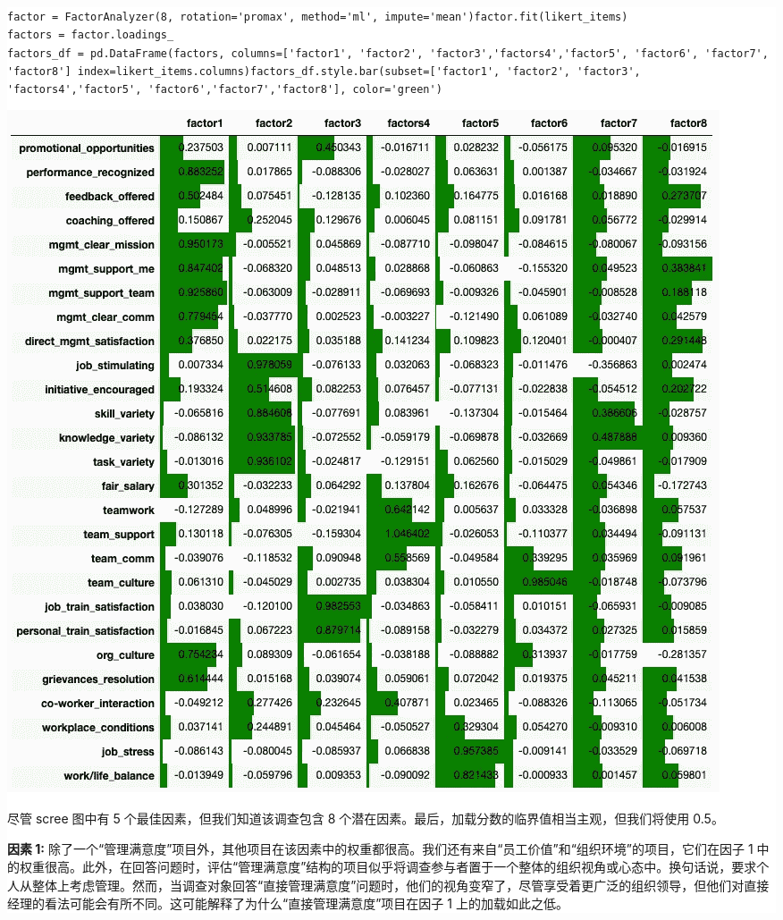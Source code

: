 ```
factor = FactorAnalyzer(8, rotation='promax', method='ml', impute='mean')factor.fit(likert_items)
factors = factor.loadings_
factors_df = pd.DataFrame(factors, columns=['factor1', 'factor2', 'factor3','factors4','factor5', 'factor6', 'factor7', 'factor8'] index=likert_items.columns)factors_df.style.bar(subset=['factor1', 'factor2', 'factor3',
'factors4','factor5', 'factor6','factor7','factor8'], color='green')
```

![](img/9d39a9a673e25022391b0a6362fdcf1a.png)

尽管 scree 图中有 5 个最佳因素，但我们知道该调查包含 8 个潜在因素。最后，加载分数的临界值相当主观，但我们将使用 0.5。

**因素 1:** 除了一个“管理满意度”项目外，其他项目在该因素中的权重都很高。我们还有来自“员工价值”和“组织环境”的项目，它们在因子 1 中的权重很高。此外，在回答问题时，评估“管理满意度”结构的项目似乎将调查参与者置于一个整体的组织视角或心态中。换句话说，要求个人从整体上考虑管理。然而，当调查对象回答“直接管理满意度”问题时，他们的视角变窄了，尽管享受着更广泛的组织领导，但他们对直接经理的看法可能会有所不同。这可能解释了为什么“直接管理满意度”项目在因子 1 上的加载如此之低。
